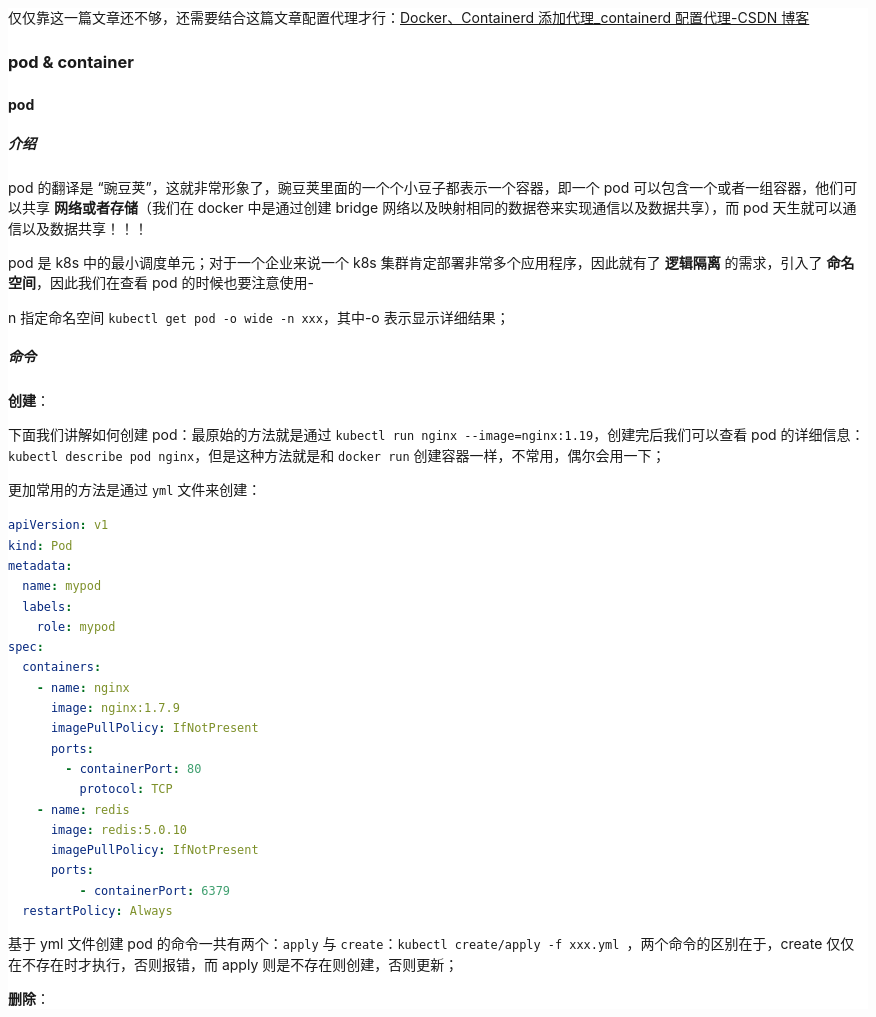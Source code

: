仅仅靠这一篇文章还不够，还需要结合这篇文章配置代理才行：[Docker、Containerd 添加代理_containerd 配置代理-CSDN 博客](https://blog.csdn.net/u010589700/article/details/139958293)



### pod & container

#### pod

##### 介绍

pod 的翻译是 “豌豆荚”，这就非常形象了，豌豆荚里面的一个个小豆子都表示一个容器，即一个 pod 可以包含一个或者一组容器，他们可以共享 **网络或者存储**（我们在 docker 中是通过创建 bridge 网络以及映射相同的数据卷来实现通信以及数据共享），而 pod 天生就可以通信以及数据共享！！！ 

pod 是 k8s 中的最小调度单元；对于一个企业来说一个 k8s 集群肯定部署非常多个应用程序，因此就有了 **逻辑隔离** 的需求，引入了 **命名空间**，因此我们在查看 pod 的时候也要注意使用-

n 指定命名空间 `kubectl get pod -o wide -n xxx`，其中-o 表示显示详细结果；

##### 命令

**创建**：

下面我们讲解如何创建 pod：最原始的方法就是通过 `kubectl run nginx --image=nginx:1.19`，创建完后我们可以查看 pod 的详细信息： `kubectl describe pod nginx`，但是这种方法就是和 `docker run` 创建容器一样，不常用，偶尔会用一下；

更加常用的方法是通过 `yml` 文件来创建：

```yml
apiVersion: v1
kind: Pod
metadata:
  name: mypod
  labels:
    role: mypod
spec:
  containers:
    - name: nginx
      image: nginx:1.7.9
      imagePullPolicy: IfNotPresent
      ports:
        - containerPort: 80
          protocol: TCP
    - name: redis
      image: redis:5.0.10
      imagePullPolicy: IfNotPresent
      ports:
          - containerPort: 6379
  restartPolicy: Always
```



基于 yml 文件创建 pod 的命令一共有两个：`apply` 与 `create`：`kubectl create/apply -f xxx.yml `，两个命令的区别在于，create 仅仅在不存在时才执行，否则报错，而 apply 则是不存在则创建，否则更新；

**删除**：
